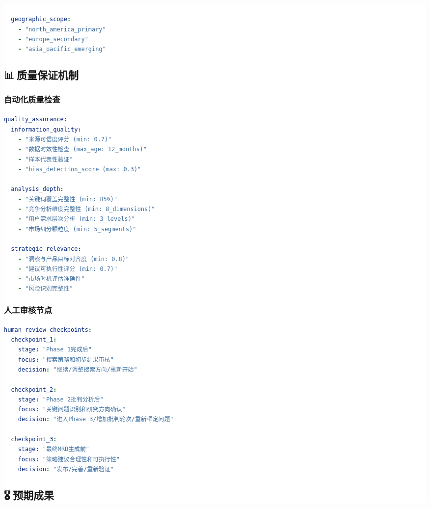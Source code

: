 ```yaml
  
  geographic_scope:
    - "north_america_primary"
    - "europe_secondary"
    - "asia_pacific_emerging"
```

## 📊 质量保证机制

### 自动化质量检查
```yaml
quality_assurance:
  information_quality:
    - "来源可信度评分 (min: 0.7)"
    - "数据时效性检查 (max_age: 12_months)"
    - "样本代表性验证"
    - "bias_detection_score (max: 0.3)"
  
  analysis_depth:
    - "关键词覆盖完整性 (min: 85%)"
    - "竞争分析维度完整性 (min: 8_dimensions)"
    - "用户需求层次分析 (min: 3_levels)"
    - "市场细分颗粒度 (min: 5_segments)"
  
  strategic_relevance:
    - "洞察与产品目标对齐度 (min: 0.8)"
    - "建议可执行性评分 (min: 0.7)"
    - "市场时机评估准确性"
    - "风险识别完整性"
```

### 人工审核节点
```yaml
human_review_checkpoints:
  checkpoint_1:
    stage: "Phase 1完成后"
    focus: "搜索策略和初步结果审核"
    decision: "继续/调整搜索方向/重新开始"
  
  checkpoint_2:
    stage: "Phase 2批判分析后"
    focus: "关键问题识别和研究方向确认"
    decision: "进入Phase 3/增加批判轮次/重新框定问题"
  
  checkpoint_3:
    stage: "最终MRD生成前"
    focus: "策略建议合理性和可执行性"
    decision: "发布/完善/重新验证"
```

## 🎖️ 预期成果
